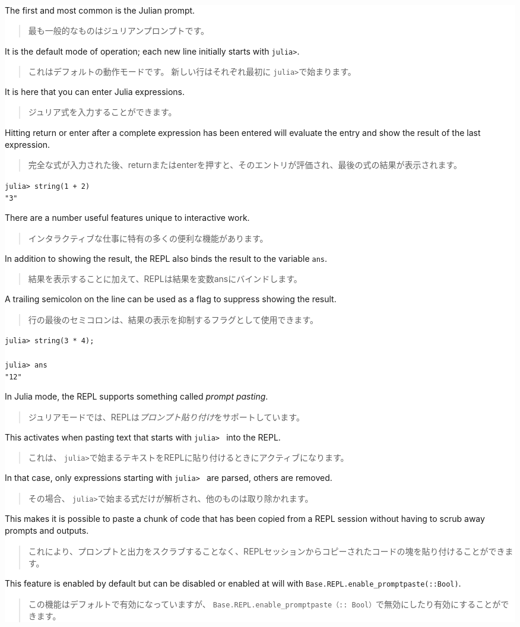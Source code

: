 
The first and most common is the Julian prompt. 
> 最も一般的なものはジュリアンプロンプトです。


It is the default mode of operation; each new line initially starts with `julia>`. 
> これはデフォルトの動作モードです。 新しい行はそれぞれ最初に `julia>`で始まります。


It is here that you can enter Julia expressions. 
> ジュリア式を入力することができます。


Hitting return or enter after a complete expression has been entered will evaluate the entry and show the result of the last expression.
> 完全な式が入力された後、returnまたはenterを押すと、そのエントリが評価され、最後の式の結果が表示されます。


```jldoctest
julia> string(1 + 2)
"3"
```


There are a number useful features unique to interactive work. 
> インタラクティブな仕事に特有の多くの便利な機能があります。


In addition to showing the result, the REPL also binds the result to the variable `ans`. 
> 結果を表示することに加えて、REPLは結果を変数ansにバインドします。


A trailing semicolon on the line can be used as a flag to suppress showing the result.
> 行の最後のセミコロンは、結果の表示を抑制するフラグとして使用できます。


```jldoctest
julia> string(3 * 4);

julia> ans
"12"
```


In Julia mode, the REPL supports something called *prompt pasting*. 
> ジュリアモードでは、REPLは*プロンプト貼り付け*をサポートしています。


This activates when pasting text that starts with `julia> ` into the REPL. 
> これは、 `julia>`で始まるテキストをREPLに貼り付けるときにアクティブになります。


In that case, only expressions starting with `julia> ` are parsed, others are removed. 
> その場合、 `julia>`で始まる式だけが解析され、他のものは取り除かれます。


This makes it is possible to paste a chunk of code that has been copied from a REPL session without having to scrub away prompts and outputs. 
> これにより、プロンプトと出力をスクラブすることなく、REPLセッションからコピーされたコードの塊を貼り付けることができます。


This feature is enabled by default but can be disabled or enabled at will with `Base.REPL.enable_promptpaste(::Bool)`. 
> この機能はデフォルトで有効になっていますが、 `Base.REPL.enable_promptpaste（:: Bool）`で無効にしたり有効にすることができます。
